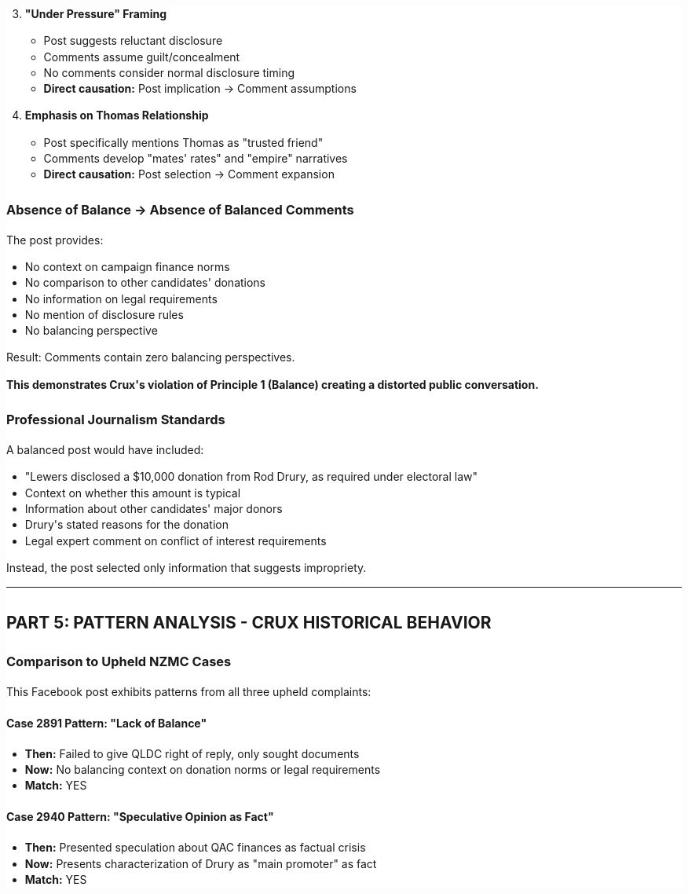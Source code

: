 3. **"Under Pressure" Framing**
   - Post suggests reluctant disclosure
   - Comments assume guilt/concealment
   - No comments consider normal disclosure timing
   - **Direct causation:** Post implication → Comment assumptions

4. **Emphasis on Thomas Relationship**
   - Post specifically mentions Thomas as "trusted friend"
   - Comments develop "mates' rates" and "empire" narratives
   - **Direct causation:** Post selection → Comment expansion

### Absence of Balance → Absence of Balanced Comments

The post provides:
- No context on campaign finance norms
- No comparison to other candidates' donations
- No information on legal requirements
- No mention of disclosure rules
- No balancing perspective

Result: Comments contain zero balancing perspectives.

**This demonstrates Crux's violation of Principle 1 (Balance) creating a distorted public conversation.**

### Professional Journalism Standards

A balanced post would have included:
- "Lewers disclosed a $10,000 donation from Rod Drury, as required under electoral law"
- Context on whether this amount is typical
- Information about other candidates' major donors
- Drury's stated reasons for the donation
- Legal expert comment on conflict of interest requirements

Instead, the post selected only information that suggests impropriety.

---

## PART 5: PATTERN ANALYSIS - CRUX HISTORICAL BEHAVIOR

### Comparison to Upheld NZMC Cases

This Facebook post exhibits patterns from all three upheld complaints:

#### Case 2891 Pattern: "Lack of Balance"
- **Then:** Failed to give QLDC right of reply, only sought documents
- **Now:** No balancing context on donation norms or legal requirements
- **Match:** YES

#### Case 2940 Pattern: "Speculative Opinion as Fact"
- **Then:** Presented speculation about QAC finances as factual crisis
- **Now:** Presents characterization of Drury as "main promoter" as fact
- **Match:** YES
